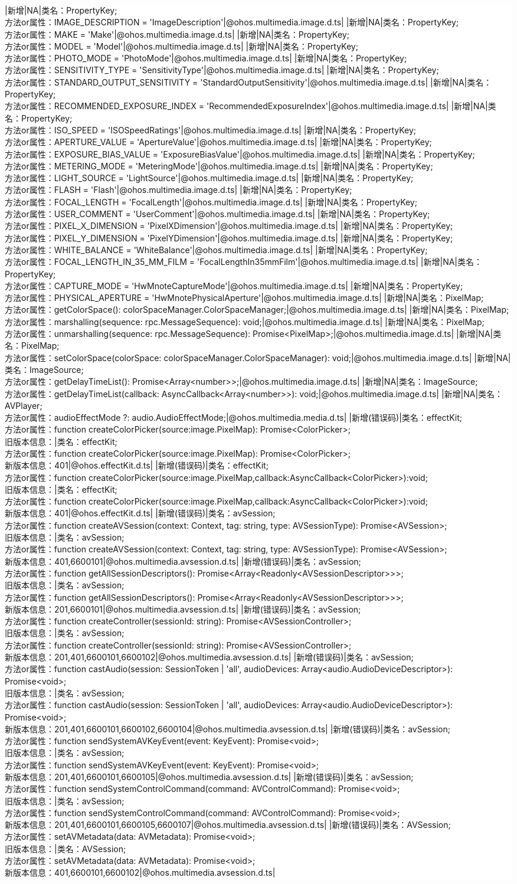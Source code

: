 |新增|NA|类名：PropertyKey;<br>方法or属性：IMAGE_DESCRIPTION = 'ImageDescription'|@ohos.multimedia.image.d.ts|
|新增|NA|类名：PropertyKey;<br>方法or属性：MAKE = 'Make'|@ohos.multimedia.image.d.ts|
|新增|NA|类名：PropertyKey;<br>方法or属性：MODEL = 'Model'|@ohos.multimedia.image.d.ts|
|新增|NA|类名：PropertyKey;<br>方法or属性：PHOTO_MODE = 'PhotoMode'|@ohos.multimedia.image.d.ts|
|新增|NA|类名：PropertyKey;<br>方法or属性：SENSITIVITY_TYPE = 'SensitivityType'|@ohos.multimedia.image.d.ts|
|新增|NA|类名：PropertyKey;<br>方法or属性：STANDARD_OUTPUT_SENSITIVITY = 'StandardOutputSensitivity'|@ohos.multimedia.image.d.ts|
|新增|NA|类名：PropertyKey;<br>方法or属性：RECOMMENDED_EXPOSURE_INDEX = 'RecommendedExposureIndex'|@ohos.multimedia.image.d.ts|
|新增|NA|类名：PropertyKey;<br>方法or属性：ISO_SPEED = 'ISOSpeedRatings'|@ohos.multimedia.image.d.ts|
|新增|NA|类名：PropertyKey;<br>方法or属性：APERTURE_VALUE = 'ApertureValue'|@ohos.multimedia.image.d.ts|
|新增|NA|类名：PropertyKey;<br>方法or属性：EXPOSURE_BIAS_VALUE = 'ExposureBiasValue'|@ohos.multimedia.image.d.ts|
|新增|NA|类名：PropertyKey;<br>方法or属性：METERING_MODE = 'MeteringMode'|@ohos.multimedia.image.d.ts|
|新增|NA|类名：PropertyKey;<br>方法or属性：LIGHT_SOURCE = 'LightSource'|@ohos.multimedia.image.d.ts|
|新增|NA|类名：PropertyKey;<br>方法or属性：FLASH = 'Flash'|@ohos.multimedia.image.d.ts|
|新增|NA|类名：PropertyKey;<br>方法or属性：FOCAL_LENGTH = 'FocalLength'|@ohos.multimedia.image.d.ts|
|新增|NA|类名：PropertyKey;<br>方法or属性：USER_COMMENT = 'UserComment'|@ohos.multimedia.image.d.ts|
|新增|NA|类名：PropertyKey;<br>方法or属性：PIXEL_X_DIMENSION = 'PixelXDimension'|@ohos.multimedia.image.d.ts|
|新增|NA|类名：PropertyKey;<br>方法or属性：PIXEL_Y_DIMENSION = 'PixelYDimension'|@ohos.multimedia.image.d.ts|
|新增|NA|类名：PropertyKey;<br>方法or属性：WHITE_BALANCE = 'WhiteBalance'|@ohos.multimedia.image.d.ts|
|新增|NA|类名：PropertyKey;<br>方法or属性：FOCAL_LENGTH_IN_35_MM_FILM = 'FocalLengthIn35mmFilm'|@ohos.multimedia.image.d.ts|
|新增|NA|类名：PropertyKey;<br>方法or属性：CAPTURE_MODE = 'HwMnoteCaptureMode'|@ohos.multimedia.image.d.ts|
|新增|NA|类名：PropertyKey;<br>方法or属性：PHYSICAL_APERTURE = 'HwMnotePhysicalAperture'|@ohos.multimedia.image.d.ts|
|新增|NA|类名：PixelMap;<br>方法or属性：getColorSpace(): colorSpaceManager.ColorSpaceManager;|@ohos.multimedia.image.d.ts|
|新增|NA|类名：PixelMap;<br>方法or属性：marshalling(sequence: rpc.MessageSequence): void;|@ohos.multimedia.image.d.ts|
|新增|NA|类名：PixelMap;<br>方法or属性：unmarshalling(sequence: rpc.MessageSequence): Promise\<PixelMap>;|@ohos.multimedia.image.d.ts|
|新增|NA|类名：PixelMap;<br>方法or属性：setColorSpace(colorSpace: colorSpaceManager.ColorSpaceManager): void;|@ohos.multimedia.image.d.ts|
|新增|NA|类名：ImageSource;<br>方法or属性：getDelayTimeList(): Promise\<Array\<number>>;|@ohos.multimedia.image.d.ts|
|新增|NA|类名：ImageSource;<br>方法or属性：getDelayTimeList(callback: AsyncCallback\<Array\<number>>): void;|@ohos.multimedia.image.d.ts|
|新增|NA|类名：AVPlayer;<br>方法or属性：audioEffectMode ?: audio.AudioEffectMode;|@ohos.multimedia.media.d.ts|
|新增(错误码)|类名：effectKit;<br>方法or属性：function createColorPicker(source:image.PixelMap): Promise\<ColorPicker>;<br>旧版本信息：|类名：effectKit;<br>方法or属性：function createColorPicker(source:image.PixelMap): Promise\<ColorPicker>;<br>新版本信息：401|@ohos.effectKit.d.ts|
|新增(错误码)|类名：effectKit;<br>方法or属性：function createColorPicker(source:image.PixelMap,callback:AsyncCallback\<ColorPicker>):void;<br>旧版本信息：|类名：effectKit;<br>方法or属性：function createColorPicker(source:image.PixelMap,callback:AsyncCallback\<ColorPicker>):void;<br>新版本信息：401|@ohos.effectKit.d.ts|
|新增(错误码)|类名：avSession;<br>方法or属性：function createAVSession(context: Context, tag: string, type: AVSessionType): Promise\<AVSession>;<br>旧版本信息：|类名：avSession;<br>方法or属性：function createAVSession(context: Context, tag: string, type: AVSessionType): Promise\<AVSession>;<br>新版本信息：401,6600101|@ohos.multimedia.avsession.d.ts|
|新增(错误码)|类名：avSession;<br>方法or属性：function getAllSessionDescriptors(): Promise\<Array\<Readonly\<AVSessionDescriptor>>>;<br>旧版本信息：|类名：avSession;<br>方法or属性：function getAllSessionDescriptors(): Promise\<Array\<Readonly\<AVSessionDescriptor>>>;<br>新版本信息：201,6600101|@ohos.multimedia.avsession.d.ts|
|新增(错误码)|类名：avSession;<br>方法or属性：function createController(sessionId: string): Promise\<AVSessionController>;<br>旧版本信息：|类名：avSession;<br>方法or属性：function createController(sessionId: string): Promise\<AVSessionController>;<br>新版本信息：201,401,6600101,6600102|@ohos.multimedia.avsession.d.ts|
|新增(错误码)|类名：avSession;<br>方法or属性：function castAudio(session: SessionToken \| 'all', audioDevices: Array\<audio.AudioDeviceDescriptor>): Promise\<void>;<br>旧版本信息：|类名：avSession;<br>方法or属性：function castAudio(session: SessionToken \| 'all', audioDevices: Array\<audio.AudioDeviceDescriptor>): Promise\<void>;<br>新版本信息：201,401,6600101,6600102,6600104|@ohos.multimedia.avsession.d.ts|
|新增(错误码)|类名：avSession;<br>方法or属性：function sendSystemAVKeyEvent(event: KeyEvent): Promise\<void>;<br>旧版本信息：|类名：avSession;<br>方法or属性：function sendSystemAVKeyEvent(event: KeyEvent): Promise\<void>;<br>新版本信息：201,401,6600101,6600105|@ohos.multimedia.avsession.d.ts|
|新增(错误码)|类名：avSession;<br>方法or属性：function sendSystemControlCommand(command: AVControlCommand): Promise\<void>;<br>旧版本信息：|类名：avSession;<br>方法or属性：function sendSystemControlCommand(command: AVControlCommand): Promise\<void>;<br>新版本信息：201,401,6600101,6600105,6600107|@ohos.multimedia.avsession.d.ts|
|新增(错误码)|类名：AVSession;<br>方法or属性：setAVMetadata(data: AVMetadata): Promise\<void>;<br>旧版本信息：|类名：AVSession;<br>方法or属性：setAVMetadata(data: AVMetadata): Promise\<void>;<br>新版本信息：401,6600101,6600102|@ohos.multimedia.avsession.d.ts|